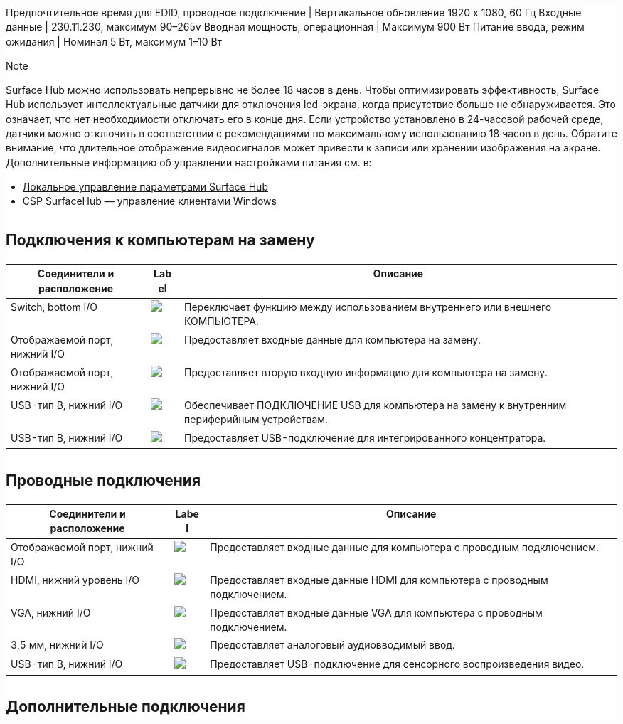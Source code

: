 Предпочтительное время для EDID, проводное подключение |  Вертикальное обновление 1920 x 1080, 60 Гц
Входные данные | 230.11.230, максимум 90–265v
Вводная мощность, операционная |    Максимум 900 Вт
Питание ввода, режим ожидания    |   Номинал 5 Вт, максимум 1–10 Вт

> [!NOTE]
> Surface Hub можно использовать непрерывно не более 18 часов в день. Чтобы оптимизировать эффективность, Surface Hub использует интеллектуальные датчики для отключения led-экрана, когда присутствие больше не обнаруживается. Это означает, что нет необходимости отключать его в конце дня. Если устройство установлено в 24-часовой рабочей среде, датчики можно отключить в соответствии с рекомендациями по максимальному использованию 18 часов в день. Обратите внимание, что длительное отображение видеосигналов может привести к записи или хранении изображения на экране. Дополнительные информацию об управлении настройками питания см. в:
>
> - [Локальное управление параметрами Surface Hub](local-management-surface-hub-settings.md)
> - [CSP SurfaceHub — управление клиентами Windows](https://docs.microsoft.com/windows/client-management/mdm/surfacehub-csp)

##  <a name="replacement-pc-connections"></a>Подключения к компьютерам на замену 

Соединители и расположение | Label | Описание
--- | --- | ---
Switch, bottom I/O | ![](images/switch.png) | Переключает функцию между использованием внутреннего или внешнего КОМПЬЮТЕРА.
Отображаемой порт, нижний I/O | ![](images/dport.png) | Предоставляет входные данные для компьютера на замену.
Отображаемой порт, нижний I/O | ![](images/dport.png) | Предоставляет вторую входную информацию для компьютера на замену.
USB-тип B, нижний I/O | ![](images/usb.png) | Обеспечивает ПОДКЛЮЧЕНИЕ USB для компьютера на замену к внутренним периферийным устройствам. 
USB-тип B, нижний I/O | ![](images/usb.png) | Предоставляет USB-подключение для интегрированного концентратора.


##  <a name="wired-connect-connections"></a>Проводные подключения

Соединители и расположение | Label | Описание
--- | --- | ---
Отображаемой порт, нижний I/O | ![](images/dportio.png) | Предоставляет входные данные для компьютера с проводным подключением.
HDMI, нижний уровень I/O | ![](images/hdmi.png) | Предоставляет входные данные HDMI для компьютера с проводным подключением.
VGA, нижний I/O | ![](images/vga.png) | Предоставляет входные данные VGA для компьютера с проводным подключением.
3,5 мм, нижний I/O | ![](images/35mm.png) | Предоставляет аналоговый аудиовводимый ввод.
USB-тип B, нижний I/O | ![](images/usb.png) | Предоставляет USB-подключение для сенсорного воспроизведения видео.

##  <a name="additional-connections"></a>Дополнительные подключения
